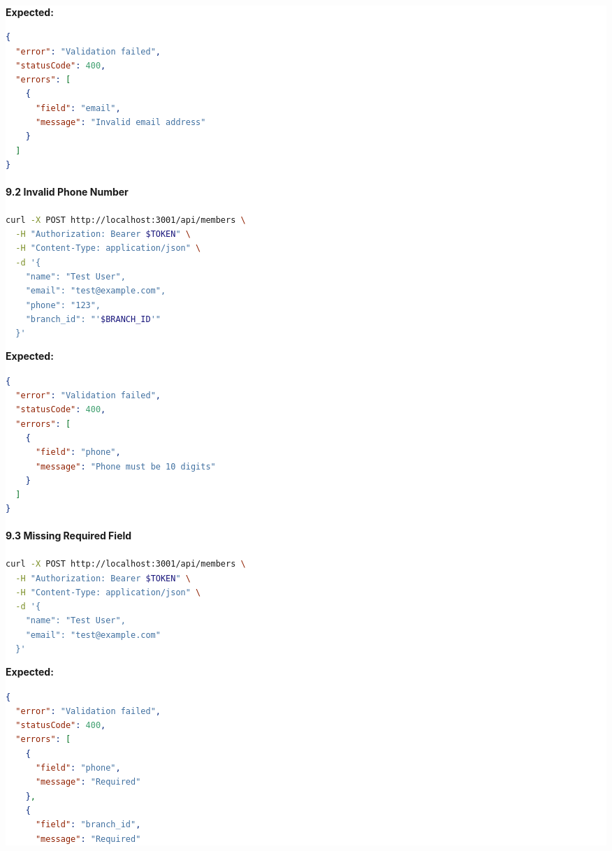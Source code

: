 **Expected:**
```json
{
  "error": "Validation failed",
  "statusCode": 400,
  "errors": [
    {
      "field": "email",
      "message": "Invalid email address"
    }
  ]
}
```

#### 9.2 Invalid Phone Number

```bash
curl -X POST http://localhost:3001/api/members \
  -H "Authorization: Bearer $TOKEN" \
  -H "Content-Type: application/json" \
  -d '{
    "name": "Test User",
    "email": "test@example.com",
    "phone": "123",
    "branch_id": "'$BRANCH_ID'"
  }'
```

**Expected:**
```json
{
  "error": "Validation failed",
  "statusCode": 400,
  "errors": [
    {
      "field": "phone",
      "message": "Phone must be 10 digits"
    }
  ]
}
```

#### 9.3 Missing Required Field

```bash
curl -X POST http://localhost:3001/api/members \
  -H "Authorization: Bearer $TOKEN" \
  -H "Content-Type: application/json" \
  -d '{
    "name": "Test User",
    "email": "test@example.com"
  }'
```

**Expected:**
```json
{
  "error": "Validation failed",
  "statusCode": 400,
  "errors": [
    {
      "field": "phone",
      "message": "Required"
    },
    {
      "field": "branch_id",
      "message": "Required"
```